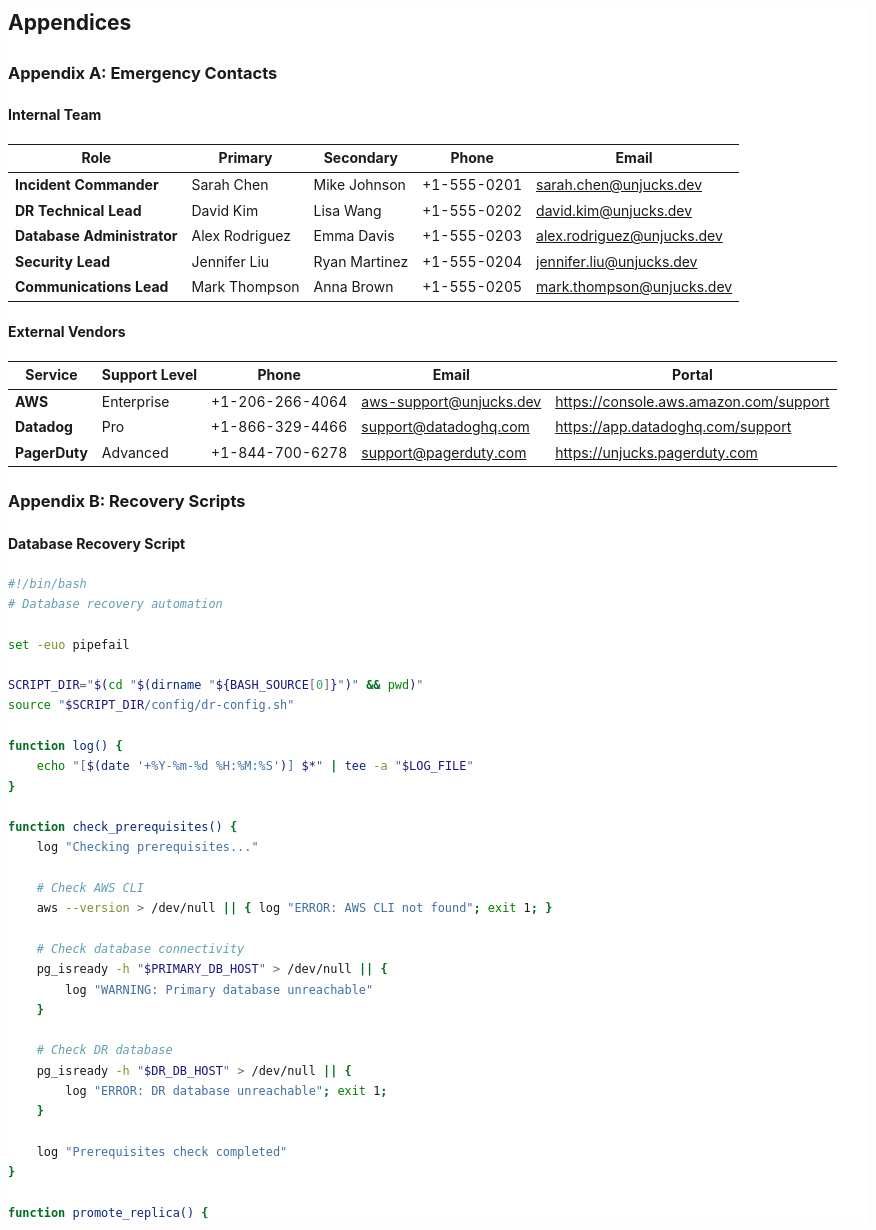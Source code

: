 
## Appendices

### Appendix A: Emergency Contacts

#### Internal Team
| Role | Primary | Secondary | Phone | Email |
|------|---------|-----------|-------|-------|
| **Incident Commander** | Sarah Chen | Mike Johnson | +1-555-0201 | sarah.chen@unjucks.dev |
| **DR Technical Lead** | David Kim | Lisa Wang | +1-555-0202 | david.kim@unjucks.dev |
| **Database Administrator** | Alex Rodriguez | Emma Davis | +1-555-0203 | alex.rodriguez@unjucks.dev |
| **Security Lead** | Jennifer Liu | Ryan Martinez | +1-555-0204 | jennifer.liu@unjucks.dev |
| **Communications Lead** | Mark Thompson | Anna Brown | +1-555-0205 | mark.thompson@unjucks.dev |

#### External Vendors
| Service | Support Level | Phone | Email | Portal |
|---------|---------------|-------|-------|--------|
| **AWS** | Enterprise | +1-206-266-4064 | aws-support@unjucks.dev | https://console.aws.amazon.com/support |
| **Datadog** | Pro | +1-866-329-4466 | support@datadoghq.com | https://app.datadoghq.com/support |
| **PagerDuty** | Advanced | +1-844-700-6278 | support@pagerduty.com | https://unjucks.pagerduty.com |

### Appendix B: Recovery Scripts

#### Database Recovery Script

```bash
#!/bin/bash
# Database recovery automation

set -euo pipefail

SCRIPT_DIR="$(cd "$(dirname "${BASH_SOURCE[0]}")" && pwd)"
source "$SCRIPT_DIR/config/dr-config.sh"

function log() {
    echo "[$(date '+%Y-%m-%d %H:%M:%S')] $*" | tee -a "$LOG_FILE"
}

function check_prerequisites() {
    log "Checking prerequisites..."
    
    # Check AWS CLI
    aws --version > /dev/null || { log "ERROR: AWS CLI not found"; exit 1; }
    
    # Check database connectivity
    pg_isready -h "$PRIMARY_DB_HOST" > /dev/null || {
        log "WARNING: Primary database unreachable"
    }
    
    # Check DR database
    pg_isready -h "$DR_DB_HOST" > /dev/null || {
        log "ERROR: DR database unreachable"; exit 1;
    }
    
    log "Prerequisites check completed"
}

function promote_replica() {
```